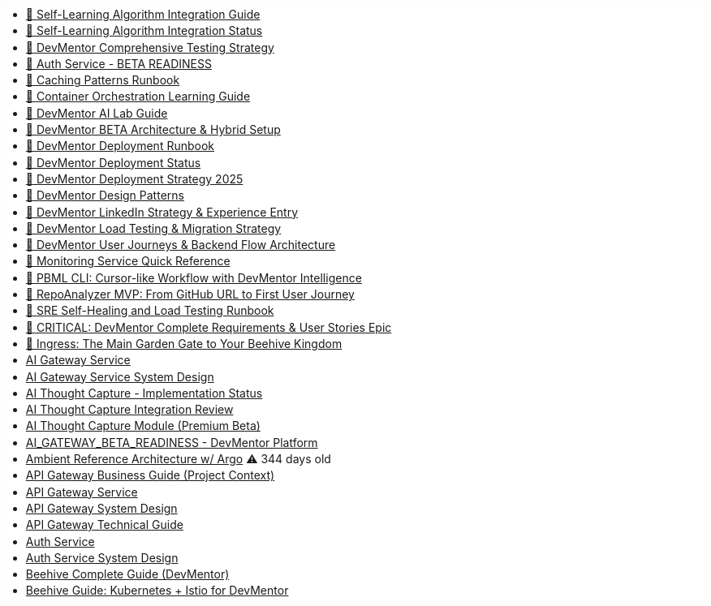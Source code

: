 - [🧠 Self-Learning Algorithm Integration Guide](../../devmentor/docs/learning/SELF_LEARNING_ALGORITHM_INTEGRATION.md)
- [🧠 Self-Learning Algorithm Integration Status](../../devmentor/docs/status/SELF_LEARNING_INTEGRATION_STATUS.md)
- [🧪 DevMentor Comprehensive Testing Strategy](../../devmentor/docs/testing/COMPREHENSIVE_TESTING_STRATEGY.md)
- [🚀 Auth Service - BETA READINESS](../../devmentor/docs/infrastructure/services/auth-service/AUTH_BETA_READINESS.md)
- [🚀 Caching Patterns Runbook](../../devmentor/runbooks/CACHING_PATTERNS_RUNBOOK.md)
- [🚀 Container Orchestration Learning Guide](../../devmentor/docs/infrastructure/kubernetes/CONTAINER_ORCHESTRATION_GUIDE.md)
- [🚀 DevMentor AI Lab Guide](../../devmentor/quiz-system/ai-lab-guide.md)
- [🚀 DevMentor BETA Architecture & Hybrid Setup](../../devmentor/docs/BETA_ARCHITECTURE_AND_HYBRID_SETUP.md)
- [🚀 DevMentor Deployment Runbook](../../devmentor/deployment/DEPLOYMENT_RUNBOOK.md)
- [🚀 DevMentor Deployment Status](../../devmentor/docs/status/DEPLOYMENT_STATUS.md)
- [🚀 DevMentor Deployment Strategy 2025](../../devmentor/deployment/DEPLOYMENT_STRATEGY_2025.md)
- [🚀 DevMentor Design Patterns](../../devmentor/docs/designpatterns/DESIGN_PATTERNS_GUIDE.md)
- [🚀 DevMentor LinkedIn Strategy & Experience Entry](../../devmentor/docs/linkedin/DEVMENTOR_LINKEDIN_POST_AND_EXPERIENCE.md)
- [🚀 DevMentor Load Testing & Migration Strategy](../../devmentor/deployment/LOAD_TESTING_AND_MIGRATION.md)
- [🚀 DevMentor User Journeys & Backend Flow Architecture](../../devmentor/docs/USER_JOURNEY_AND_BACKEND_FLOWS.md)
- [🚀 Monitoring Service Quick Reference](../../devmentor/docs/infrastructure/services/monitoring-service/QUICK_REFERENCE.md)
- [🚀 PBML CLI: Cursor-like Workflow with DevMentor Intelligence](../../devmentor/infrastructure/services/learning-engine/interfaces/cli/pbml-cli/CURSOR_WORKFLOW_INTEGRATION.md)
- [🚀 RepoAnalyzer MVP: From GitHub URL to First User Journey](../../devmentor/docs/implementation/REPO_ANALYZER_MVP_PLAN.md)
- [🚀 SRE Self-Healing and Load Testing Runbook](../../devmentor/runbooks/SRE_SELF_HEALING_AND_LOAD_TESTING.md)
- [🚨 CRITICAL: DevMentor Complete Requirements & User Stories Epic](../../devmentor/docs/status/CRITICAL_REQUIREMENTS_EPIC.md)
- [🚪 Ingress: The Main Garden Gate to Your Beehive Kingdom](../../devmentor/frontend/devmentor-ui/backups/20250815-public-cleanup/public-docs/beehive-visual-guide/INGRESS_GARDEN_GATE_GUIDE.md)
- [AI Gateway Service](../../devmentor/infrastructure/services/ai-gateway/README.md)
- [AI Gateway Service System Design](../../devmentor/docs/infrastructure/services/ai-gateway/ai-gateway-architecture.md)
- [AI Thought Capture - Implementation Status](../../devmentor/vscode-extension/ai-thought-capture/IMPLEMENTATION_STATUS.md)
- [AI Thought Capture Integration Review](../../devmentor/vscode-extension/ai-thought-capture/integration-review.md)
- [AI Thought Capture Module (Premium Beta)](../../devmentor/vscode-extension/ai-thought-capture/README.md)
- [AI_GATEWAY_BETA_READINESS - DevMentor Platform](../../devmentor/docs/infrastructure/services/api-gateway/API_GATEWAY_BETA_READINESS.md)
- [Ambient Reference Architecture w/ Argo](../../devmentor/infrastructure/istio-1.23.2/samples/ambient-argo/README.md) ⚠️ 344 days old
- [API Gateway Business Guide (Project Context)](../../devmentor/docs/infrastructure/services/api-gateway/API_GATEWAY_BUSINESS_GUIDE.md)
- [API Gateway Service](../../devmentor/infrastructure/services/api-gateway/README.md)
- [API Gateway System Design](../../devmentor/docs/infrastructure/services/api-gateway/api-gateway-architecture.md)
- [API Gateway Technical Guide](../../devmentor/docs/infrastructure/services/api-gateway/API_GATEWAY_GUIDE.md)
- [Auth Service](../../devmentor/infrastructure/services/auth-service/README.md)
- [Auth Service System Design](../../devmentor/docs/infrastructure/services/auth-service/auth-service-architecture.md)
- [Beehive Complete Guide (DevMentor)](../../devmentor/frontend/devmentor-ui/backups/20250815-public-cleanup/public-docs/beehive-visual-guide/BEEHIVE_COMPLETE_GUIDE.md)
- [Beehive Guide: Kubernetes + Istio for DevMentor](../../devmentor/frontend/devmentor-ui/backups/20250815-public-cleanup/public-docs/beehive-visual-guide/BEEHIVE_K8S_ISTIO_LEARNING_GUIDE.md)
